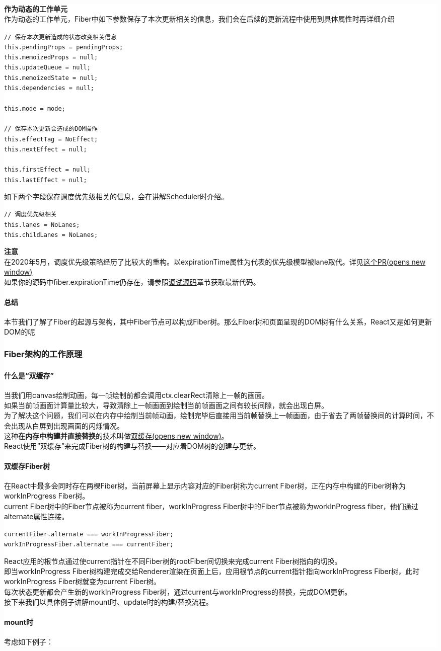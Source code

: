 
**作为动态的工作单元**<br />作为动态的工作单元，Fiber中如下参数保存了本次更新相关的信息，我们会在后续的更新流程中使用到具体属性时再详细介绍

```
// 保存本次更新造成的状态改变相关信息
this.pendingProps = pendingProps;
this.memoizedProps = null;
this.updateQueue = null;
this.memoizedState = null;
this.dependencies = null;

this.mode = mode;

// 保存本次更新会造成的DOM操作
this.effectTag = NoEffect;
this.nextEffect = null;

this.firstEffect = null;
this.lastEffect = null;
```
如下两个字段保存调度优先级相关的信息，会在讲解Scheduler时介绍。

```
// 调度优先级相关
this.lanes = NoLanes;
this.childLanes = NoLanes;
```
**注意**<br />在2020年5月，调度优先级策略经历了比较大的重构。以expirationTime属性为代表的优先级模型被lane取代。详见[这个PR(opens new window)](https://github.com/facebook/react/pull/18796)<br />如果你的源码中fiber.expirationTime仍存在，请参照[调试源码](https://react.iamkasong.com/preparation/source.html)章节获取最新代码。
<a name="XYL2U"></a>
#### 总结
本节我们了解了Fiber的起源与架构，其中Fiber节点可以构成Fiber树。那么Fiber树和页面呈现的DOM树有什么关系，React又是如何更新DOM的呢
<a name="mYxGl"></a>
### Fiber架构的工作原理
<a name="dSNd3"></a>
#### 什么是“双缓存”
当我们用canvas绘制动画，每一帧绘制前都会调用ctx.clearRect清除上一帧的画面。<br />如果当前帧画面计算量比较大，导致清除上一帧画面到绘制当前帧画面之间有较长间隙，就会出现白屏。<br />为了解决这个问题，我们可以在内存中绘制当前帧动画，绘制完毕后直接用当前帧替换上一帧画面，由于省去了两帧替换间的计算时间，不会出现从白屏到出现画面的闪烁情况。<br />这种**在内存中构建并直接替换**的技术叫做[双缓存(opens new window)](https://baike.baidu.com/item/%E5%8F%8C%E7%BC%93%E5%86%B2)。<br />React使用“双缓存”来完成Fiber树的构建与替换——对应着DOM树的创建与更新。
<a name="Aix9X"></a>
#### 双缓存Fiber树
在React中最多会同时存在两棵Fiber树。当前屏幕上显示内容对应的Fiber树称为current Fiber树，正在内存中构建的Fiber树称为workInProgress Fiber树。<br />current Fiber树中的Fiber节点被称为current fiber，workInProgress Fiber树中的Fiber节点被称为workInProgress fiber，他们通过alternate属性连接。

```
currentFiber.alternate === workInProgressFiber;
workInProgressFiber.alternate === currentFiber;
```
React应用的根节点通过使current指针在不同Fiber树的rootFiber间切换来完成current Fiber树指向的切换。<br />即当workInProgress Fiber树构建完成交给Renderer渲染在页面上后，应用根节点的current指针指向workInProgress Fiber树，此时workInProgress Fiber树就变为current Fiber树。<br />每次状态更新都会产生新的workInProgress Fiber树，通过current与workInProgress的替换，完成DOM更新。<br />接下来我们以具体例子讲解mount时、update时的构建/替换流程。
<a name="u00gC"></a>
#### mount时
考虑如下例子：
